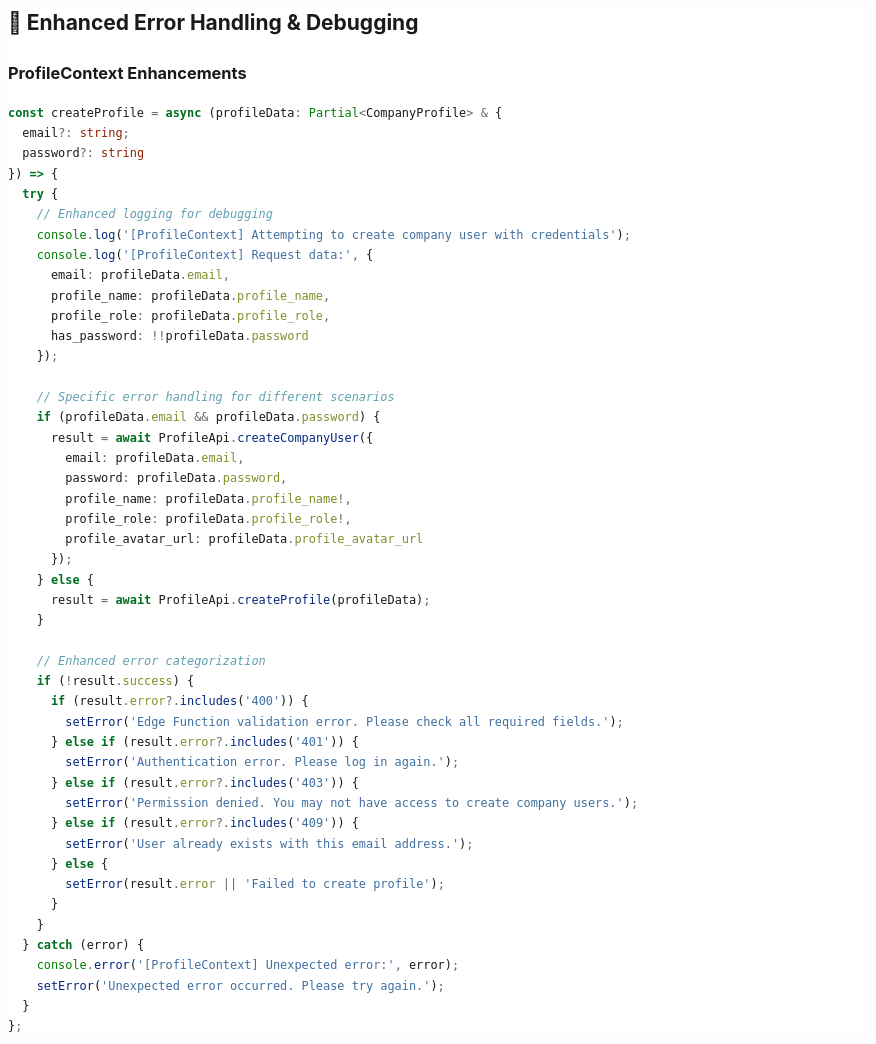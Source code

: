 ## 🔧 **Enhanced Error Handling & Debugging**

### **ProfileContext Enhancements**
```typescript
const createProfile = async (profileData: Partial<CompanyProfile> & { 
  email?: string; 
  password?: string 
}) => {
  try {
    // Enhanced logging for debugging
    console.log('[ProfileContext] Attempting to create company user with credentials');
    console.log('[ProfileContext] Request data:', {
      email: profileData.email,
      profile_name: profileData.profile_name,
      profile_role: profileData.profile_role,
      has_password: !!profileData.password
    });

    // Specific error handling for different scenarios
    if (profileData.email && profileData.password) {
      result = await ProfileApi.createCompanyUser({
        email: profileData.email,
        password: profileData.password,
        profile_name: profileData.profile_name!,
        profile_role: profileData.profile_role!,
        profile_avatar_url: profileData.profile_avatar_url
      });
    } else {
      result = await ProfileApi.createProfile(profileData);
    }

    // Enhanced error categorization
    if (!result.success) {
      if (result.error?.includes('400')) {
        setError('Edge Function validation error. Please check all required fields.');
      } else if (result.error?.includes('401')) {
        setError('Authentication error. Please log in again.');
      } else if (result.error?.includes('403')) {
        setError('Permission denied. You may not have access to create company users.');
      } else if (result.error?.includes('409')) {
        setError('User already exists with this email address.');
      } else {
        setError(result.error || 'Failed to create profile');
      }
    }
  } catch (error) {
    console.error('[ProfileContext] Unexpected error:', error);
    setError('Unexpected error occurred. Please try again.');
  }
};
```
